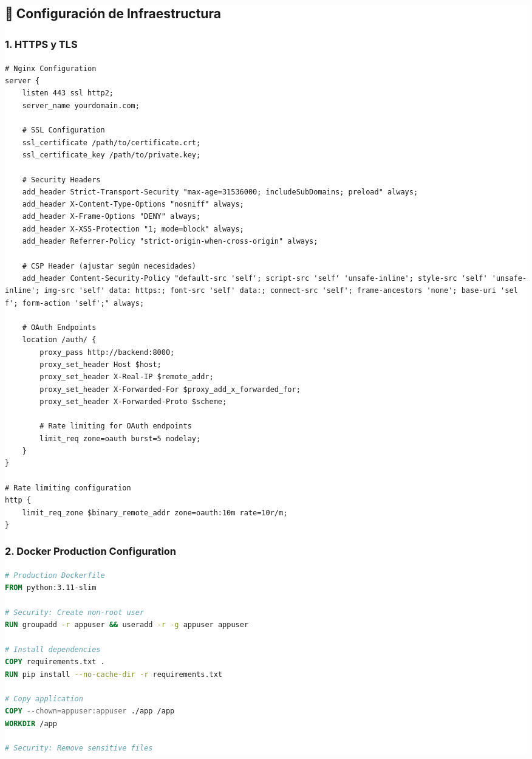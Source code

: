 ## 🔧 Configuración de Infraestructura

### 1. HTTPS y TLS

```nginx
# Nginx Configuration
server {
    listen 443 ssl http2;
    server_name yourdomain.com;

    # SSL Configuration
    ssl_certificate /path/to/certificate.crt;
    ssl_certificate_key /path/to/private.key;

    # Security Headers
    add_header Strict-Transport-Security "max-age=31536000; includeSubDomains; preload" always;
    add_header X-Content-Type-Options "nosniff" always;
    add_header X-Frame-Options "DENY" always;
    add_header X-XSS-Protection "1; mode=block" always;
    add_header Referrer-Policy "strict-origin-when-cross-origin" always;

    # CSP Header (ajustar según necesidades)
    add_header Content-Security-Policy "default-src 'self'; script-src 'self' 'unsafe-inline'; style-src 'self' 'unsafe-inline'; img-src 'self' data: https:; font-src 'self' data:; connect-src 'self'; frame-ancestors 'none'; base-uri 'self'; form-action 'self';" always;

    # OAuth Endpoints
    location /auth/ {
        proxy_pass http://backend:8000;
        proxy_set_header Host $host;
        proxy_set_header X-Real-IP $remote_addr;
        proxy_set_header X-Forwarded-For $proxy_add_x_forwarded_for;
        proxy_set_header X-Forwarded-Proto $scheme;

        # Rate limiting for OAuth endpoints
        limit_req zone=oauth burst=5 nodelay;
    }
}

# Rate limiting configuration
http {
    limit_req_zone $binary_remote_addr zone=oauth:10m rate=10r/m;
}
```

### 2. Docker Production Configuration

```dockerfile
# Production Dockerfile
FROM python:3.11-slim

# Security: Create non-root user
RUN groupadd -r appuser && useradd -r -g appuser appuser

# Install dependencies
COPY requirements.txt .
RUN pip install --no-cache-dir -r requirements.txt

# Copy application
COPY --chown=appuser:appuser ./app /app
WORKDIR /app

# Security: Remove sensitive files
```